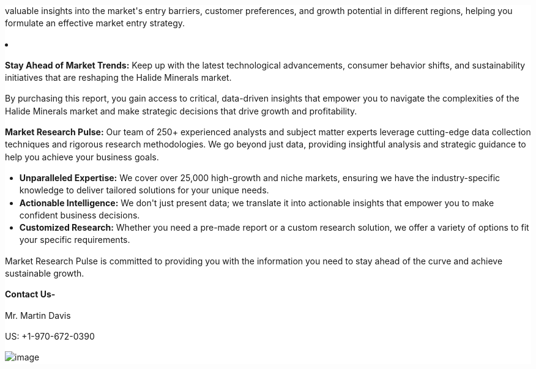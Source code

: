 valuable insights into the market's entry barriers, customer preferences, and growth potential in different regions, helping you formulate an effective market entry strategy.</p></li><li><p><strong>Stay Ahead of Market Trends:</strong> Keep up with the latest technological advancements, consumer behavior shifts, and sustainability initiatives that are reshaping the Halide Minerals market.</p></li></ol><p>By purchasing this report, you gain access to critical, data-driven insights that empower you to navigate the complexities of the Halide Minerals market and make strategic decisions that drive growth and profitability.</p><p><strong>Market Research Pulse:</strong>&nbsp;Our team of 250+ experienced analysts and subject matter experts leverage cutting-edge data collection techniques and rigorous research methodologies. We go beyond just data, providing insightful analysis and strategic guidance to help you achieve your business goals.</p><ul><li><strong>Unparalleled Expertise:</strong>&nbsp;We cover over 25,000 high-growth and niche markets, ensuring we have the industry-specific knowledge to deliver tailored solutions for your unique needs.</li><li><strong>Actionable Intelligence:</strong>&nbsp;We don't just present data; we translate it into actionable insights that empower you to make confident business decisions.</li><li><strong>Customized Research:</strong>&nbsp;Whether you need a pre-made report or a custom research solution, we offer a variety of options to fit your specific requirements.</li></ul><p>Market Research Pulse is committed to providing you with the information you need to stay ahead of the curve and achieve sustainable growth.</p><p><strong>Contact Us-</strong></p><p>Mr. Martin Davis</p><p>US: +1-970-672-0390</p>
![image](https://github.com/user-attachments/assets/6f12bd87-ee6a-4798-8a1b-d7a658090705)
